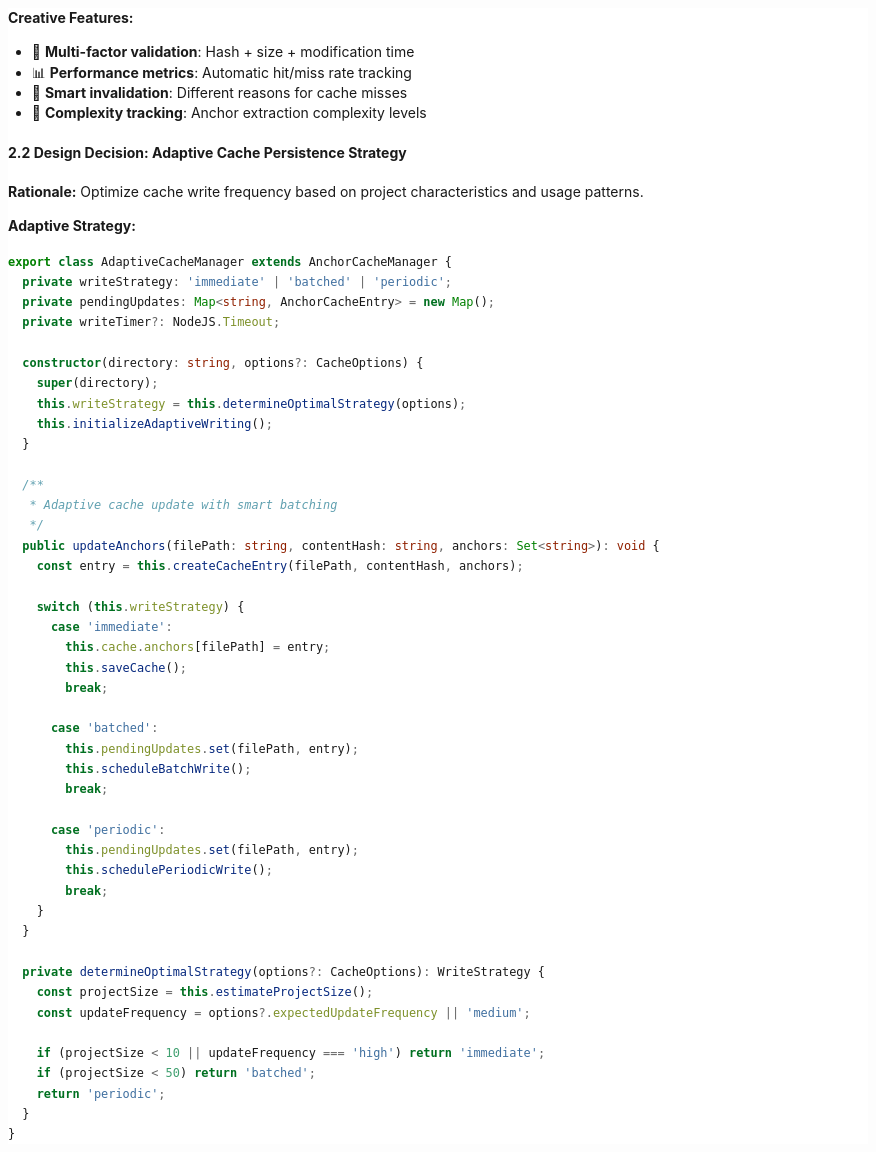 **Creative Features:**
- 🧠 **Multi-factor validation**: Hash + size + modification time
- 📊 **Performance metrics**: Automatic hit/miss rate tracking
- 🎯 **Smart invalidation**: Different reasons for cache misses
- 🔮 **Complexity tracking**: Anchor extraction complexity levels

#### 2.2 Design Decision: Adaptive Cache Persistence Strategy
**Rationale:** Optimize cache write frequency based on project characteristics and usage patterns.

**Adaptive Strategy:**
```typescript
export class AdaptiveCacheManager extends AnchorCacheManager {
  private writeStrategy: 'immediate' | 'batched' | 'periodic';
  private pendingUpdates: Map<string, AnchorCacheEntry> = new Map();
  private writeTimer?: NodeJS.Timeout;
  
  constructor(directory: string, options?: CacheOptions) {
    super(directory);
    this.writeStrategy = this.determineOptimalStrategy(options);
    this.initializeAdaptiveWriting();
  }
  
  /**
   * Adaptive cache update with smart batching
   */
  public updateAnchors(filePath: string, contentHash: string, anchors: Set<string>): void {
    const entry = this.createCacheEntry(filePath, contentHash, anchors);
    
    switch (this.writeStrategy) {
      case 'immediate':
        this.cache.anchors[filePath] = entry;
        this.saveCache();
        break;
        
      case 'batched':
        this.pendingUpdates.set(filePath, entry);
        this.scheduleBatchWrite();
        break;
        
      case 'periodic':
        this.pendingUpdates.set(filePath, entry);
        this.schedulePeriodicWrite();
        break;
    }
  }
  
  private determineOptimalStrategy(options?: CacheOptions): WriteStrategy {
    const projectSize = this.estimateProjectSize();
    const updateFrequency = options?.expectedUpdateFrequency || 'medium';
    
    if (projectSize < 10 || updateFrequency === 'high') return 'immediate';
    if (projectSize < 50) return 'batched';
    return 'periodic';
  }
}
```
